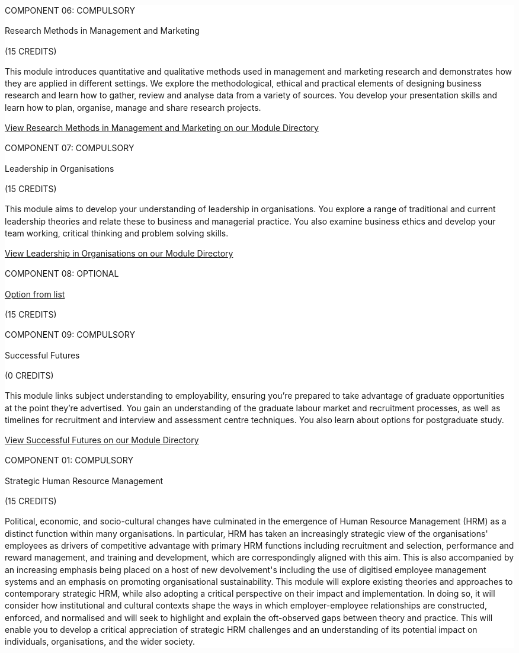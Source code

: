 COMPONENT 06: COMPULSORY

Research Methods in Management and Marketing

(15 CREDITS)

This module introduces quantitative and qualitative methods used in management and marketing research and demonstrates how they are applied in different settings. We explore the methodological, ethical and practical elements of designing business research and learn how to gather, review and analyse data from a variety of sources. You develop your presentation skills and learn how to plan, organise, manage and share research projects.

[View Research Methods in Management and Marketing on our Module Directory](https://www1.essex.ac.uk/modules/Default.aspx?coursecode=BE425&year=25)

COMPONENT 07: COMPULSORY

Leadership in Organisations

(15 CREDITS)

This module aims to develop your understanding of leadership in organisations. You explore a range of traditional and current leadership theories and relate these to business and managerial practice. You also examine business ethics and develop your team working, critical thinking and problem solving skills.

[View Leadership in Organisations on our Module Directory](https://www1.essex.ac.uk/modules/Default.aspx?coursecode=BE420&year=25)

COMPONENT 08: OPTIONAL

[Option from list](https://www.essex.ac.uk/component/?componentID=92e93561-6821-48e9-a165-ef12f04717d9&headerImg=/-/media/header-images/2020/01/accounting-accountancy-business-calculator-maths-economics-1000-x-1000/ebs-accounting-crop-1000-x-1000.jpg&lastYear=0&title=BSc%20Finance%20and%20Management)

(15 CREDITS)

COMPONENT 09: COMPULSORY

Successful Futures

(0 CREDITS)

This module links subject understanding to employability, ensuring you’re prepared to take advantage of graduate opportunities at the point they’re advertised. You gain an understanding of the graduate labour market and recruitment processes, as well as timelines for recruitment and interview and assessment centre techniques. You also learn about options for postgraduate study.

[View Successful Futures on our Module Directory](https://www1.essex.ac.uk/modules/Default.aspx?coursecode=BE910&year=25)

COMPONENT 01: COMPULSORY

Strategic Human Resource Management

(15 CREDITS)

Political, economic, and socio-cultural changes have culminated in the emergence of Human Resource Management (HRM) as a distinct function within many organisations.
In particular, HRM has taken an increasingly strategic view of the organisations' employees as drivers of competitive advantage with primary HRM functions including recruitment and selection, performance and reward management, and training and development, which are correspondingly aligned with this aim. This is also accompanied by an increasing emphasis being placed on a host of new devolvement's including the use of digitised employee management systems and an emphasis on promoting organisational sustainability.
This module will explore existing theories and approaches to contemporary strategic HRM, while also adopting a critical perspective on their impact and implementation. In doing so, it will consider how institutional and cultural contexts shape the ways in which employer-employee relationships are constructed, enforced, and normalised and will seek to highlight and explain the oft-observed gaps between theory and practice. This will enable you to develop a critical appreciation of strategic HRM challenges and an understanding of its potential impact on individuals, organisations, and the wider society.